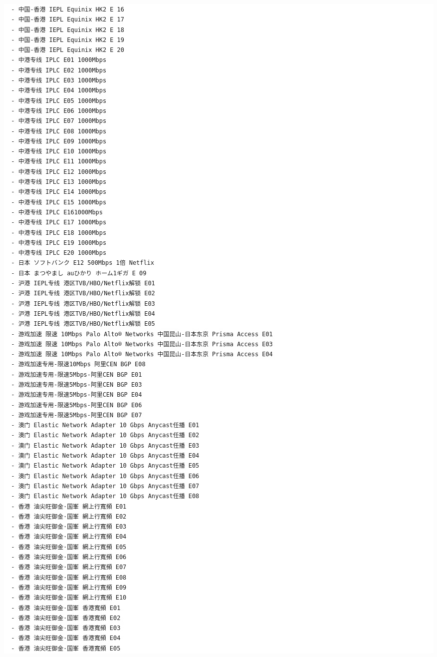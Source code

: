       - 中国-香港 IEPL Equinix HK2 E 16
      - 中国-香港 IEPL Equinix HK2 E 17
      - 中国-香港 IEPL Equinix HK2 E 18
      - 中国-香港 IEPL Equinix HK2 E 19
      - 中国-香港 IEPL Equinix HK2 E 20
      - 中港专线 IPLC E01 1000Mbps
      - 中港专线 IPLC E02 1000Mbps
      - 中港专线 IPLC E03 1000Mbps
      - 中港专线 IPLC E04 1000Mbps
      - 中港专线 IPLC E05 1000Mbps
      - 中港专线 IPLC E06 1000Mbps
      - 中港专线 IPLC E07 1000Mbps
      - 中港专线 IPLC E08 1000Mbps
      - 中港专线 IPLC E09 1000Mbps
      - 中港专线 IPLC E10 1000Mbps
      - 中港专线 IPLC E11 1000Mbps
      - 中港专线 IPLC E12 1000Mbps
      - 中港专线 IPLC E13 1000Mbps
      - 中港专线 IPLC E14 1000Mbps
      - 中港专线 IPLC E15 1000Mbps
      - 中港专线 IPLC E161000Mbps
      - 中港专线 IPLC E17 1000Mbps
      - 中港专线 IPLC E18 1000Mbps
      - 中港专线 IPLC E19 1000Mbps
      - 中港专线 IPLC E20 1000Mbps
      - 日本 ソフトバンク E12 500Mbps 1倍 Netflix
      - 日本 まつやまし auひかり ホーム1ギガ E 09
      - 沪港 IEPL专线 港区TVB/HBO/Netflix解锁 E01
      - 沪港 IEPL专线 港区TVB/HBO/Netflix解锁 E02
      - 沪港 IEPL专线 港区TVB/HBO/Netflix解锁 E03
      - 沪港 IEPL专线 港区TVB/HBO/Netflix解锁 E04
      - 沪港 IEPL专线 港区TVB/HBO/Netflix解锁 E05
      - 游戏加速 限速 10Mbps Palo Alto® Networks 中国昆山-日本东京 Prisma Access E01
      - 游戏加速 限速 10Mbps Palo Alto® Networks 中国昆山-日本东京 Prisma Access E03
      - 游戏加速 限速 10Mbps Palo Alto® Networks 中国昆山-日本东京 Prisma Access E04
      - 游戏加速专用-限速10Mbps 阿里CEN BGP E08
      - 游戏加速专用-限速5Mbps-阿里CEN BGP E01
      - 游戏加速专用-限速5Mbps-阿里CEN BGP E03
      - 游戏加速专用-限速5Mbps-阿里CEN BGP E04
      - 游戏加速专用-限速5Mbps-阿里CEN BGP E06
      - 游戏加速专用-限速5Mbps-阿里CEN BGP E07
      - 澳门 Elastic Network Adapter 10 Gbps Anycast任播 E01
      - 澳门 Elastic Network Adapter 10 Gbps Anycast任播 E02
      - 澳门 Elastic Network Adapter 10 Gbps Anycast任播 E03
      - 澳门 Elastic Network Adapter 10 Gbps Anycast任播 E04
      - 澳门 Elastic Network Adapter 10 Gbps Anycast任播 E05
      - 澳门 Elastic Network Adapter 10 Gbps Anycast任播 E06
      - 澳门 Elastic Network Adapter 10 Gbps Anycast任播 E07
      - 澳门 Elastic Network Adapter 10 Gbps Anycast任播 E08
      - 香港 油尖旺御金·国峯 網上行寬頻 E01
      - 香港 油尖旺御金·国峯 網上行寬頻 E02
      - 香港 油尖旺御金·国峯 網上行寬頻 E03
      - 香港 油尖旺御金·国峯 網上行寬頻 E04
      - 香港 油尖旺御金·国峯 網上行寬頻 E05
      - 香港 油尖旺御金·国峯 網上行寬頻 E06
      - 香港 油尖旺御金·国峯 網上行寬頻 E07
      - 香港 油尖旺御金·国峯 網上行寬頻 E08
      - 香港 油尖旺御金·国峯 網上行寬頻 E09
      - 香港 油尖旺御金·国峯 網上行寬頻 E10
      - 香港 油尖旺御金·国峯 香港寬頻 E01
      - 香港 油尖旺御金·国峯 香港寬頻 E02
      - 香港 油尖旺御金·国峯 香港寬頻 E03
      - 香港 油尖旺御金·国峯 香港寬頻 E04
      - 香港 油尖旺御金·国峯 香港寬頻 E05